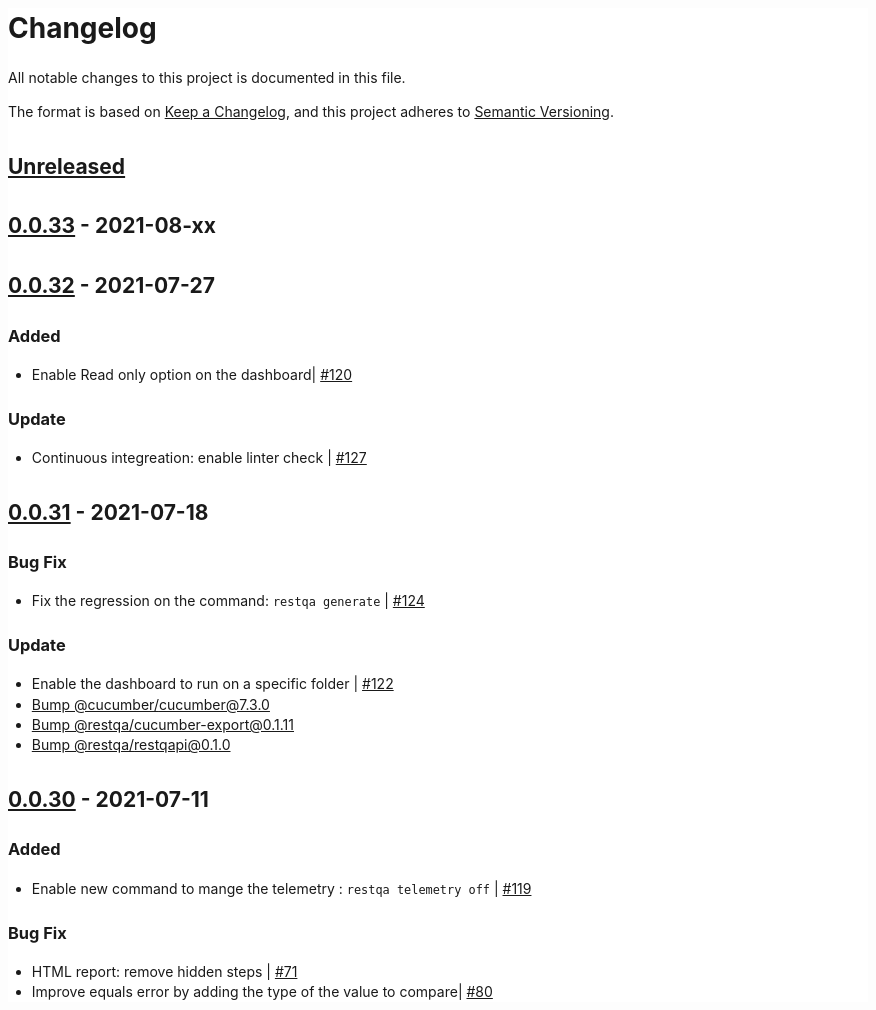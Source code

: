 # Changelog

All notable changes to this project is documented in this file.

The format is based on [Keep a Changelog](https://keepachangelog.com/en/1.0.0/),
and this project adheres to [Semantic Versioning](https://semver.org/spec/v2.0.0.html).

## [Unreleased]

## [0.0.33] - 2021-08-xx

## [0.0.32] - 2021-07-27

### Added

* Enable Read only option on the dashboard| [#120](https://github.com/restqa/restqa/pull/120)

### Update

* Continuous integreation: enable linter check | [#127](https://github.com/restqa/restqa/pull/127)

## [0.0.31] - 2021-07-18

### Bug Fix

* Fix the regression on the command: `restqa generate` | [#124](https://github.com/restqa/restqa/pull/124)

### Update

* Enable the dashboard to run on a specific folder | [#122](https://github.com/restqa/restqa/pull/122)
* [Bump @cucumber/cucumber@7.3.0](https://github.com/cucumber/cucumber-js/releases/tag/v7.3.0)
* [Bump @restqa/cucumber-export@0.1.11](https://github.com/restqa/cucumber-export/releases/tag/0.1.11)
* [Bump @restqa/restqapi@0.1.0](https://github.com/restqa/restqapi/releases/tag/0.1.0)

## [0.0.30] - 2021-07-11

### Added

* Enable new command to mange the telemetry : `restqa telemetry off` | [#119](https://github.com/restqa/restqa/pull/119)

### Bug Fix

* HTML report: remove hidden steps | [#71](https://github.com/restqa/cucumber-export/pull/71)
* Improve equals error by adding the type of the value to compare| [#80](https://github.com/restqa/restqapi/pull/80)


[Unreleased]: https://github.com/restqa/restqa/compare/v0.0.33...HEAD
[0.0.33]: https://github.com/restqa/restqa/compare/0.0.32...0.0.33
[0.0.32]: https://github.com/restqa/restqa/compare/0.0.31...0.0.32
[0.0.31]: https://github.com/restqa/restqa/compare/0.0.30...0.0.31
[0.0.30]: https://github.com/restqa/restqa/compare/0.0.29...0.0.30
[0.0.29]: https://github.com/restqa/restqa/compare/0.0.28...0.0.29
[0.0.28]: https://github.com/restqa/restqa/compare/0.0.27...0.0.28
[0.0.27]: https://github.com/restqa/restqa/compare/0.0.26...0.0.27
[0.0.26]: https://github.com/restqa/restqa/compare/0.0.25...0.0.26
[0.0.25]: https://github.com/restqa/restqa/compare/0.0.24...0.0.25
[0.0.24]: https://github.com/restqa/restqa/compare/0.0.23...0.0.24
[0.0.23]: https://github.com/restqa/restqa/compare/0.0.22...0.0.23
[0.0.22]: https://github.com/restqa/restqa/compare/0.0.21...0.0.22
[0.0.21]: https://github.com/restqa/restqa/compare/0.0.20...0.0.21
[0.0.20]: https://github.com/restqa/restqa/compare/0.0.19...0.0.20
[0.0.19]: https://github.com/restqa/restqa/compare/0.0.18...0.0.19
[0.0.18]: https://github.com/restqa/restqa/compare/0.0.17...0.0.18
[0.0.17]: https://github.com/restqa/restqa/compare/0.0.16...0.0.17
[0.0.16]: https://github.com/restqa/restqa/compare/0.0.15...0.0.16
[0.0.15]: https://github.com/restqa/restqa/compare/0.0.14...0.0.15
[0.0.14]: https://github.com/restqa/restqa/compare/0.0.13...0.0.14
[0.0.13]: https://github.com/restqa/restqa/compare/0.0.12...0.0.13
[0.0.12]: https://github.com/restqa/restqa/compare/0.0.11...0.0.12
[0.0.11]: https://github.com/restqa/restqa/compare/0.0.10...0.0.11
[0.0.10]: https://github.com/restqa/restqa/compare/0.0.9...0.0.10
[0.0.9]: https://github.com/restqa/restqa/compare/0.0.8...0.0.9